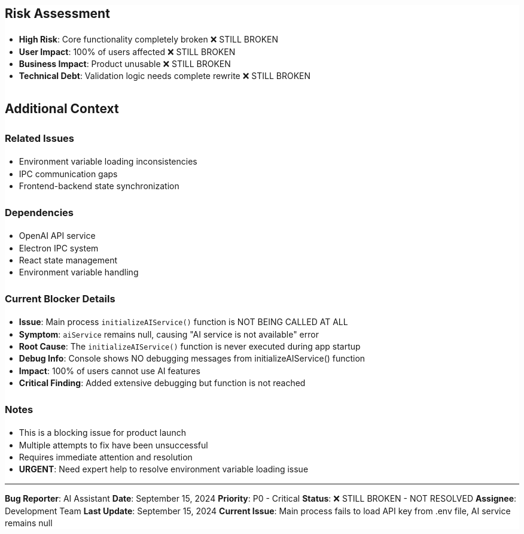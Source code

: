 ## **Risk Assessment**
- **High Risk**: Core functionality completely broken ❌ STILL BROKEN
- **User Impact**: 100% of users affected ❌ STILL BROKEN
- **Business Impact**: Product unusable ❌ STILL BROKEN
- **Technical Debt**: Validation logic needs complete rewrite ❌ STILL BROKEN

## **Additional Context**

### **Related Issues**
- Environment variable loading inconsistencies
- IPC communication gaps
- Frontend-backend state synchronization

### **Dependencies**
- OpenAI API service
- Electron IPC system
- React state management
- Environment variable handling

### **Current Blocker Details**
- **Issue**: Main process `initializeAIService()` function is NOT BEING CALLED AT ALL
- **Symptom**: `aiService` remains null, causing "AI service is not available" error
- **Root Cause**: The `initializeAIService()` function is never executed during app startup
- **Debug Info**: Console shows NO debugging messages from initializeAIService() function
- **Impact**: 100% of users cannot use AI features
- **Critical Finding**: Added extensive debugging but function is not reached

### **Notes**
- This is a blocking issue for product launch
- Multiple attempts to fix have been unsuccessful
- Requires immediate attention and resolution
- **URGENT**: Need expert help to resolve environment variable loading issue

---

**Bug Reporter**: AI Assistant
**Date**: September 15, 2024
**Priority**: P0 - Critical
**Status**: ❌ STILL BROKEN - NOT RESOLVED
**Assignee**: Development Team
**Last Update**: September 15, 2024
**Current Issue**: Main process fails to load API key from .env file, AI service remains null
